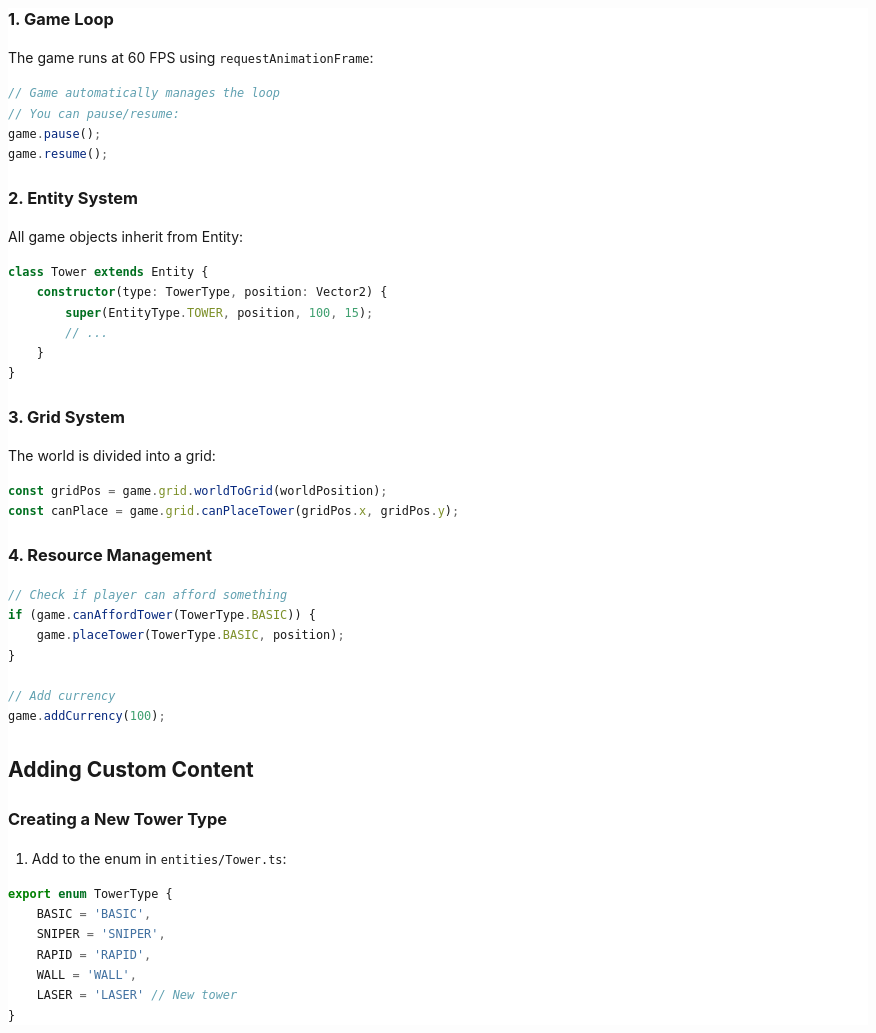 ### 1. Game Loop

The game runs at 60 FPS using `requestAnimationFrame`:

```typescript
// Game automatically manages the loop
// You can pause/resume:
game.pause();
game.resume();
```

### 2. Entity System

All game objects inherit from Entity:

```typescript
class Tower extends Entity {
    constructor(type: TowerType, position: Vector2) {
        super(EntityType.TOWER, position, 100, 15);
        // ...
    }
}
```

### 3. Grid System

The world is divided into a grid:

```typescript
const gridPos = game.grid.worldToGrid(worldPosition);
const canPlace = game.grid.canPlaceTower(gridPos.x, gridPos.y);
```

### 4. Resource Management

```typescript
// Check if player can afford something
if (game.canAffordTower(TowerType.BASIC)) {
    game.placeTower(TowerType.BASIC, position);
}

// Add currency
game.addCurrency(100);
```

## Adding Custom Content

### Creating a New Tower Type

1. Add to the enum in `entities/Tower.ts`:
```typescript
export enum TowerType {
    BASIC = 'BASIC',
    SNIPER = 'SNIPER',
    RAPID = 'RAPID',
    WALL = 'WALL',
    LASER = 'LASER' // New tower
}
```
